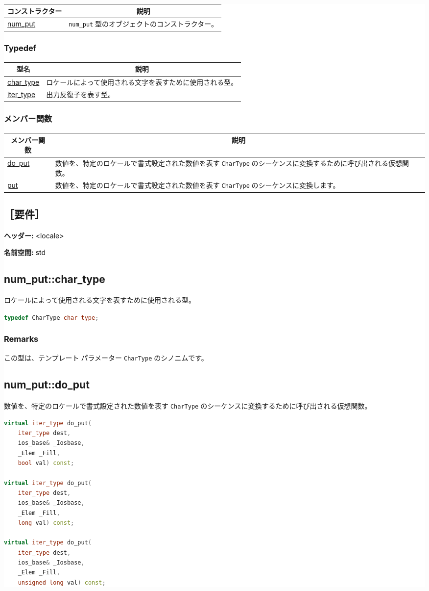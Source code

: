|コンストラクター|説明|
|-|-|
|[num_put](#num_put)|`num_put` 型のオブジェクトのコンストラクター。|

### <a name="typedefs"></a>Typedef

|型名|説明|
|-|-|
|[char_type](#char_type)|ロケールによって使用される文字を表すために使用される型。|
|[iter_type](#iter_type)|出力反復子を表す型。|

### <a name="member-functions"></a>メンバー関数

|メンバー関数|説明|
|-|-|
|[do_put](#do_put)|数値を、特定のロケールで書式設定された数値を表す `CharType` のシーケンスに変換するために呼び出される仮想関数。|
|[put](#put)|数値を、特定のロケールで書式設定された数値を表す `CharType` のシーケンスに変換します。|

## <a name="requirements"></a>［要件］

**ヘッダー:** \<locale>

**名前空間:** std

## <a name="char_type"></a>  num_put::char_type

ロケールによって使用される文字を表すために使用される型。

```cpp
typedef CharType char_type;
```

### <a name="remarks"></a>Remarks

この型は、テンプレート パラメーター `CharType` のシノニムです。

## <a name="do_put"></a>  num_put::do_put

数値を、特定のロケールで書式設定された数値を表す `CharType` のシーケンスに変換するために呼び出される仮想関数。

```cpp
virtual iter_type do_put(
    iter_type dest,
    ios_base& _Iosbase,
    _Elem _Fill,
    bool val) const;

virtual iter_type do_put(
    iter_type dest,
    ios_base& _Iosbase,
    _Elem _Fill,
    long val) const;

virtual iter_type do_put(
    iter_type dest,
    ios_base& _Iosbase,
    _Elem _Fill,
    unsigned long val) const;
```